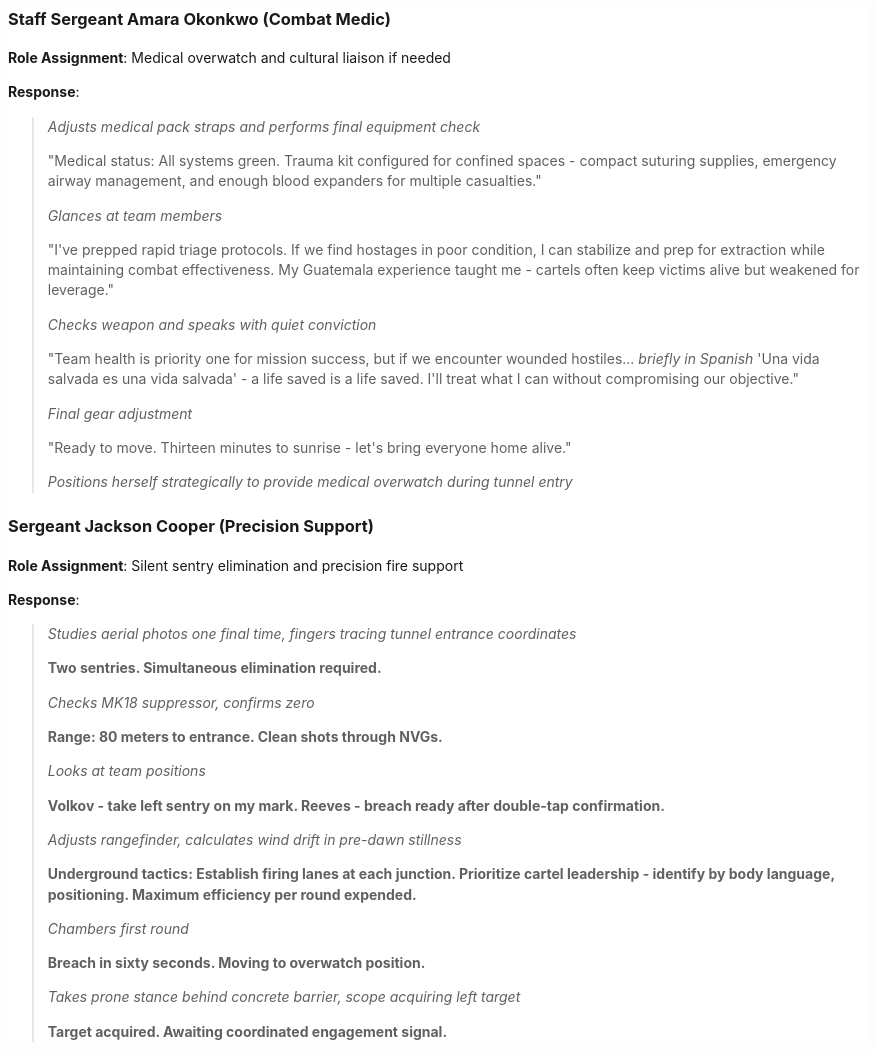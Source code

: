 ### Staff Sergeant Amara Okonkwo (Combat Medic)
**Role Assignment**: Medical overwatch and cultural liaison if needed

**Response**:
> *Adjusts medical pack straps and performs final equipment check*
> 
> "Medical status: All systems green. Trauma kit configured for confined spaces - compact suturing supplies, emergency airway management, and enough blood expanders for multiple casualties."
> 
> *Glances at team members*
> 
> "I've prepped rapid triage protocols. If we find hostages in poor condition, I can stabilize and prep for extraction while maintaining combat effectiveness. My Guatemala experience taught me - cartels often keep victims alive but weakened for leverage."
> 
> *Checks weapon and speaks with quiet conviction*
> 
> "Team health is priority one for mission success, but if we encounter wounded hostiles... *briefly in Spanish* 'Una vida salvada es una vida salvada' - a life saved is a life saved. I'll treat what I can without compromising our objective."
> 
> *Final gear adjustment*
> 
> "Ready to move. Thirteen minutes to sunrise - let's bring everyone home alive."
> 
> *Positions herself strategically to provide medical overwatch during tunnel entry*

### Sergeant Jackson Cooper (Precision Support)
**Role Assignment**: Silent sentry elimination and precision fire support

**Response**:
> *Studies aerial photos one final time, fingers tracing tunnel entrance coordinates*
> 
> **Two sentries. Simultaneous elimination required.**
> 
> *Checks MK18 suppressor, confirms zero*
> 
> **Range: 80 meters to entrance. Clean shots through NVGs.**
> 
> *Looks at team positions*
> 
> **Volkov - take left sentry on my mark. Reeves - breach ready after double-tap confirmation.**
> 
> *Adjusts rangefinder, calculates wind drift in pre-dawn stillness*
> 
> **Underground tactics: Establish firing lanes at each junction. Prioritize cartel leadership - identify by body language, positioning. Maximum efficiency per round expended.**
> 
> *Chambers first round*
> 
> **Breach in sixty seconds. Moving to overwatch position.**
> 
> *Takes prone stance behind concrete barrier, scope acquiring left target*
> 
> **Target acquired. Awaiting coordinated engagement signal.**
